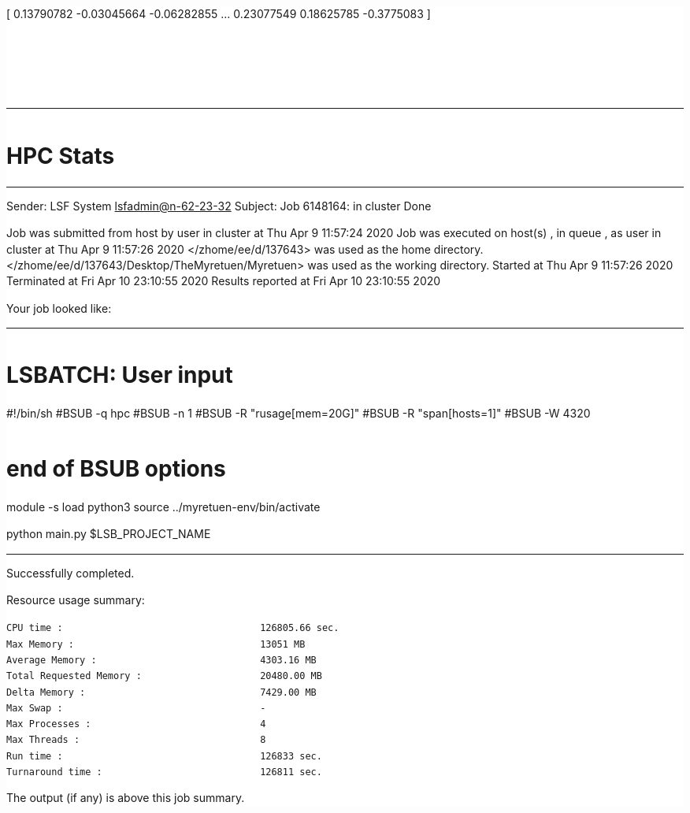 [ 0.13790782 -0.03045664 -0.06282855 ...  0.23077549  0.18625785
 -0.3775083 ]

 <br /> 
 <br /> 
 <br /> 
 <br />

---------------------------------------------------------------------------------------------------------------------

# HPC Stats


------------------------------------------------------------
Sender: LSF System <lsfadmin@n-62-23-32>
Subject: Job 6148164: <NNAgent3network-40-10> in cluster <dcc> Done

Job <NNAgent3network-40-10> was submitted from host <n-62-27-21> by user <s183905> in cluster <dcc> at Thu Apr  9 11:57:24 2020
Job was executed on host(s) <n-62-23-32>, in queue <hpc>, as user <s183905> in cluster <dcc> at Thu Apr  9 11:57:26 2020
</zhome/ee/d/137643> was used as the home directory.
</zhome/ee/d/137643/Desktop/TheMyretuen/Myretuen> was used as the working directory.
Started at Thu Apr  9 11:57:26 2020
Terminated at Fri Apr 10 23:10:55 2020
Results reported at Fri Apr 10 23:10:55 2020

Your job looked like:

------------------------------------------------------------
# LSBATCH: User input
#!/bin/sh
#BSUB -q hpc
#BSUB -n 1
#BSUB -R "rusage[mem=20G]"
#BSUB -R "span[hosts=1]"
#BSUB -W 4320
# end of BSUB options

module -s load python3
source ../myretuen-env/bin/activate

python main.py $LSB_PROJECT_NAME


------------------------------------------------------------

Successfully completed.

Resource usage summary:

    CPU time :                                   126805.66 sec.
    Max Memory :                                 13051 MB
    Average Memory :                             4303.16 MB
    Total Requested Memory :                     20480.00 MB
    Delta Memory :                               7429.00 MB
    Max Swap :                                   -
    Max Processes :                              4
    Max Threads :                                8
    Run time :                                   126833 sec.
    Turnaround time :                            126811 sec.

The output (if any) is above this job summary.

